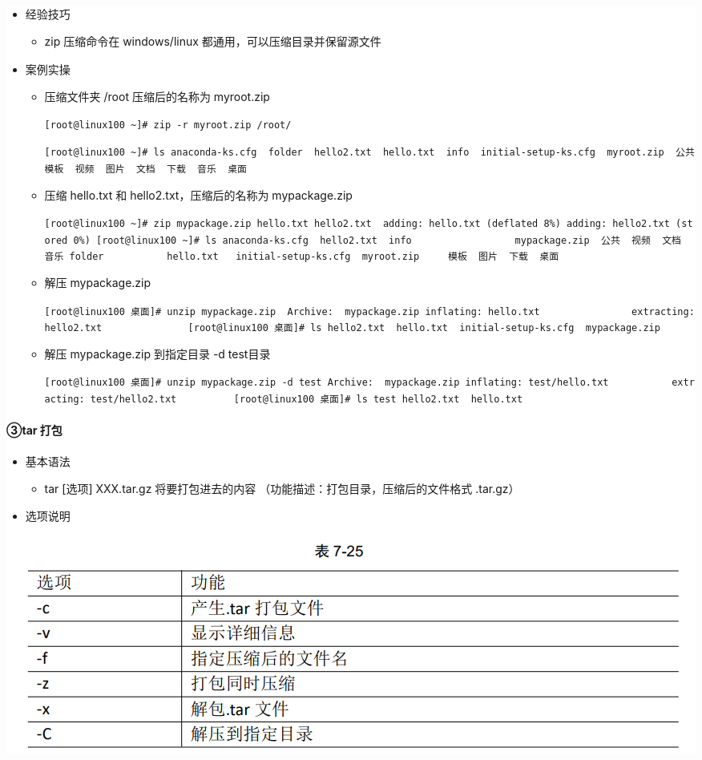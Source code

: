 - 经验技巧

  - zip 压缩命令在 windows/linux 都通用，可以压缩目录并保留源文件

- 案例实操

  - 压缩文件夹 /root 压缩后的名称为 myroot.zip

    `[root@linux100 ~]# zip -r myroot.zip /root/`

    `[root@linux100 ~]# ls
    anaconda-ks.cfg  folder  hello2.txt  hello.txt  info  initial-setup-ks.cfg  myroot.zip  公共  模板  视频  图片  文档  下载  音乐  桌面`

  - 压缩 hello.txt 和 hello2.txt，压缩后的名称为 mypackage.zip

    `[root@linux100 ~]# zip mypackage.zip hello.txt hello2.txt 
      adding: hello.txt (deflated 8%)
      adding: hello2.txt (stored 0%)
    [root@linux100 ~]# ls
    anaconda-ks.cfg  hello2.txt  info                  mypackage.zip  公共  视频  文档  音乐
    folder           hello.txt   initial-setup-ks.cfg  myroot.zip     模板  图片  下载  桌面`

  - 解压 mypackage.zip

    `[root@linux100 桌面]# unzip mypackage.zip 
    Archive:  mypackage.zip
      inflating: hello.txt               
     extracting: hello2.txt              
    [root@linux100 桌面]# ls
    hello2.txt  hello.txt  initial-setup-ks.cfg  mypackage.zip`

  - 解压 mypackage.zip 到指定目录 -d test目录

    `[root@linux100 桌面]# unzip mypackage.zip -d test
    Archive:  mypackage.zip
      inflating: test/hello.txt          
     extracting: test/hello2.txt         
    [root@linux100 桌面]# ls test
    hello2.txt  hello.txt`

#### ③tar 打包

- 基本语法

  - tar [选项] XXX.tar.gz 将要打包进去的内容 （功能描述：打包目录，压缩后的文件格式 .tar.gz）

- 选项说明

  ![image-20220503115139624](images/image-20220503115139624.png)
